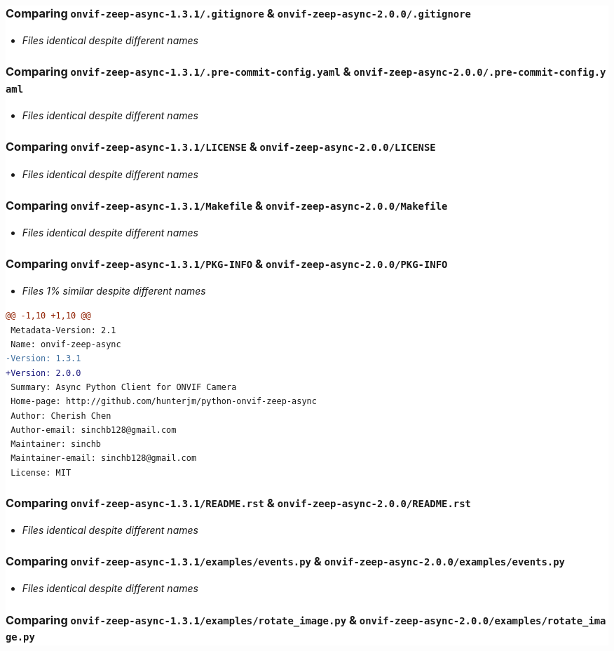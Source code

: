 ### Comparing `onvif-zeep-async-1.3.1/.gitignore` & `onvif-zeep-async-2.0.0/.gitignore`

 * *Files identical despite different names*

### Comparing `onvif-zeep-async-1.3.1/.pre-commit-config.yaml` & `onvif-zeep-async-2.0.0/.pre-commit-config.yaml`

 * *Files identical despite different names*

### Comparing `onvif-zeep-async-1.3.1/LICENSE` & `onvif-zeep-async-2.0.0/LICENSE`

 * *Files identical despite different names*

### Comparing `onvif-zeep-async-1.3.1/Makefile` & `onvif-zeep-async-2.0.0/Makefile`

 * *Files identical despite different names*

### Comparing `onvif-zeep-async-1.3.1/PKG-INFO` & `onvif-zeep-async-2.0.0/PKG-INFO`

 * *Files 1% similar despite different names*

```diff
@@ -1,10 +1,10 @@
 Metadata-Version: 2.1
 Name: onvif-zeep-async
-Version: 1.3.1
+Version: 2.0.0
 Summary: Async Python Client for ONVIF Camera
 Home-page: http://github.com/hunterjm/python-onvif-zeep-async
 Author: Cherish Chen
 Author-email: sinchb128@gmail.com
 Maintainer: sinchb
 Maintainer-email: sinchb128@gmail.com
 License: MIT
```

### Comparing `onvif-zeep-async-1.3.1/README.rst` & `onvif-zeep-async-2.0.0/README.rst`

 * *Files identical despite different names*

### Comparing `onvif-zeep-async-1.3.1/examples/events.py` & `onvif-zeep-async-2.0.0/examples/events.py`

 * *Files identical despite different names*

### Comparing `onvif-zeep-async-1.3.1/examples/rotate_image.py` & `onvif-zeep-async-2.0.0/examples/rotate_image.py`
